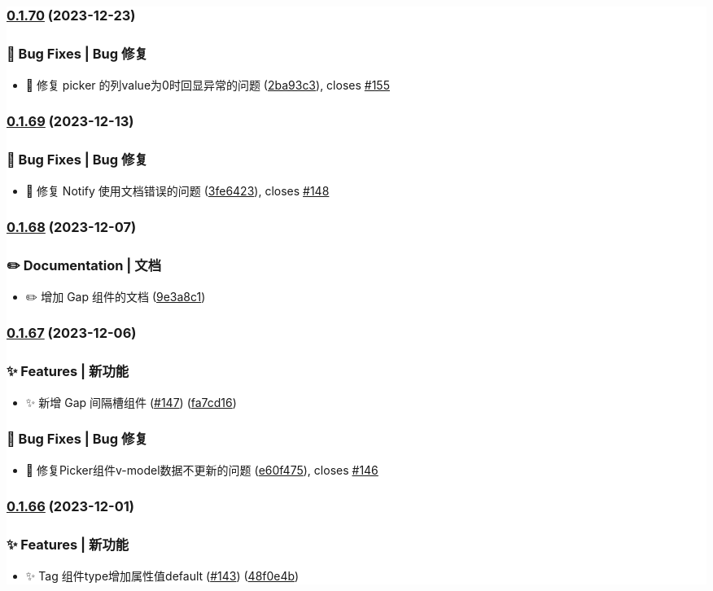 ### [0.1.70](https://github.com/Moonofweisheng/wot-design-uni/compare/v0.1.69...v0.1.70) (2023-12-23)


### 🐛 Bug Fixes | Bug 修复

* 🐛 修复 picker 的列value为0时回显异常的问题 ([2ba93c3](https://github.com/Moonofweisheng/wot-design-uni/commit/2ba93c328c54c41b6e1e9ead946e9c46e278ebb9)), closes [#155](https://github.com/Moonofweisheng/wot-design-uni/issues/155)

### [0.1.69](https://github.com/Moonofweisheng/wot-design-uni/compare/v0.1.68...v0.1.69) (2023-12-13)


### 🐛 Bug Fixes | Bug 修复

* 🐛 修复 Notify 使用文档错误的问题 ([3fe6423](https://github.com/Moonofweisheng/wot-design-uni/commit/3fe6423c9c6727eaa3655029bf862b9be182b70b)), closes [#148](https://github.com/Moonofweisheng/wot-design-uni/issues/148)

### [0.1.68](https://github.com/Moonofweisheng/wot-design-uni/compare/v0.1.67...v0.1.68) (2023-12-07)


### ✏️ Documentation | 文档

* ✏️  增加 Gap 组件的文档 ([9e3a8c1](https://github.com/Moonofweisheng/wot-design-uni/commit/9e3a8c1506f9ef93f9f0155ac948c8bc4d215ea8))

### [0.1.67](https://github.com/Moonofweisheng/wot-design-uni/compare/v0.1.66...v0.1.67) (2023-12-06)


### ✨ Features | 新功能

* ✨ 新增 Gap 间隔槽组件 ([#147](https://github.com/Moonofweisheng/wot-design-uni/issues/147)) ([fa7cd16](https://github.com/Moonofweisheng/wot-design-uni/commit/fa7cd163810cbcd63fc2a99a6a92ccd8a803b2f1))


### 🐛 Bug Fixes | Bug 修复

* 🐛 修复Picker组件v-model数据不更新的问题 ([e60f475](https://github.com/Moonofweisheng/wot-design-uni/commit/e60f47538130625a8c8f93e3a6795b7e71588002)), closes [#146](https://github.com/Moonofweisheng/wot-design-uni/issues/146)

### [0.1.66](https://github.com/Moonofweisheng/wot-design-uni/compare/v0.1.65...v0.1.66) (2023-12-01)


### ✨ Features | 新功能

* ✨ Tag 组件type增加属性值default ([#143](https://github.com/Moonofweisheng/wot-design-uni/issues/143)) ([48f0e4b](https://github.com/Moonofweisheng/wot-design-uni/commit/48f0e4b3c484755a0da4eb11fa814c6b52be74b1))
